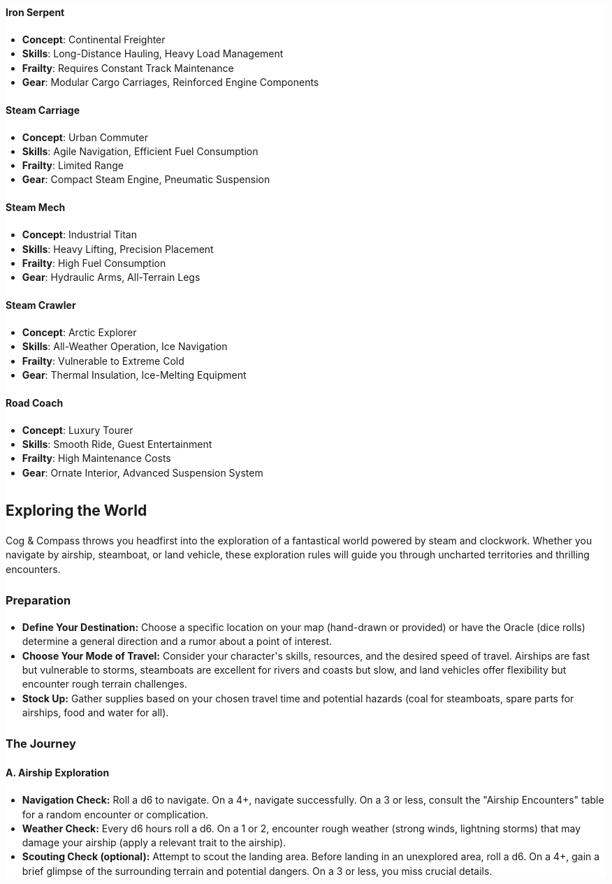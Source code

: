 #### Iron Serpent
- **Concept**: Continental Freighter
- **Skills**: Long-Distance Hauling, Heavy Load Management
- **Frailty**: Requires Constant Track Maintenance
- **Gear**: Modular Cargo Carriages, Reinforced Engine Components

#### Steam Carriage
- **Concept**: Urban Commuter
- **Skills**: Agile Navigation, Efficient Fuel Consumption
- **Frailty**: Limited Range
- **Gear**: Compact Steam Engine, Pneumatic Suspension

#### Steam Mech
- **Concept**: Industrial Titan
- **Skills**: Heavy Lifting, Precision Placement
- **Frailty**: High Fuel Consumption
- **Gear**: Hydraulic Arms, All-Terrain Legs

#### Steam Crawler
- **Concept**: Arctic Explorer
- **Skills**: All-Weather Operation, Ice Navigation
- **Frailty**: Vulnerable to Extreme Cold
- **Gear**: Thermal Insulation, Ice-Melting Equipment

#### Road Coach
- **Concept**: Luxury Tourer
- **Skills**: Smooth Ride, Guest Entertainment
- **Frailty**: High Maintenance Costs
- **Gear**: Ornate Interior, Advanced Suspension System

## Exploring the World

Cog & Compass throws you headfirst into the exploration of a fantastical world powered by steam and clockwork. Whether you navigate by airship, steamboat, or land vehicle, these exploration rules will guide you through uncharted territories and thrilling encounters. 

### Preparation

* **Define Your Destination:**  Choose a specific location on your map (hand-drawn or provided) or have the Oracle (dice rolls) determine a general direction and a rumor about a point of interest.
* **Choose Your Mode of Travel:** Consider your character's skills, resources, and the desired speed of travel. Airships are fast but vulnerable to storms, steamboats are excellent for rivers and coasts but slow, and land vehicles offer flexibility but encounter rough terrain challenges.
* **Stock Up:**  Gather supplies based on your chosen travel time and potential hazards (coal for steamboats, spare parts for airships, food and water for all). 

### The Journey

#### A. Airship Exploration

* **Navigation Check:** Roll a d6 to navigate. On a 4+, navigate successfully. On a 3 or less, consult the "Airship Encounters" table for a random encounter or complication.
* **Weather Check:** Every d6 hours roll a d6. On a 1 or 2, encounter rough weather (strong winds, lightning storms) that may damage your airship (apply a relevant trait to the airship).
* **Scouting Check (optional):** Attempt to scout the landing area. Before landing in an unexplored area, roll a d6. On a 4+, gain a brief glimpse of the surrounding terrain and potential dangers. On a 3 or less, you miss crucial details.

